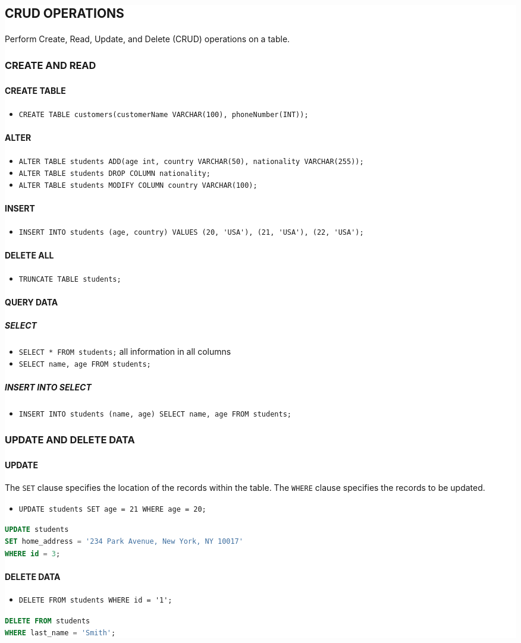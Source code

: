 ## CRUD OPERATIONS

Perform Create, Read, Update, and Delete (CRUD) operations on a table.

### CREATE AND READ

#### CREATE TABLE

- `CREATE TABLE customers(customerName VARCHAR(100), phoneNumber(INT));`

#### ALTER

- `ALTER TABLE students ADD(age int, country VARCHAR(50), nationality VARCHAR(255));`
- `ALTER TABLE students DROP COLUMN nationality;`
- `ALTER TABLE students MODIFY COLUMN country VARCHAR(100);`

#### INSERT

- `INSERT INTO students (age, country) VALUES (20, 'USA'), (21, 'USA'), (22, 'USA');`

#### DELETE ALL

- `TRUNCATE TABLE students;`

#### QUERY DATA

##### SELECT

- `SELECT * FROM students;` all information in all columns
- `SELECT name, age FROM students;`

##### INSERT INTO SELECT

- `INSERT INTO students (name, age) SELECT name, age FROM students;`

### UPDATE AND DELETE DATA

#### UPDATE

The `SET` clause specifies the location of the records within the table. The `WHERE` clause specifies the records to be updated.

- `UPDATE students SET age = 21 WHERE age = 20;`

```sql
UPDATE students
SET home_address = '234 Park Avenue, New York, NY 10017'
WHERE id = 3;
```

#### DELETE DATA

- `DELETE FROM students WHERE id = '1';`

```sql
DELETE FROM students
WHERE last_name = 'Smith';
```
